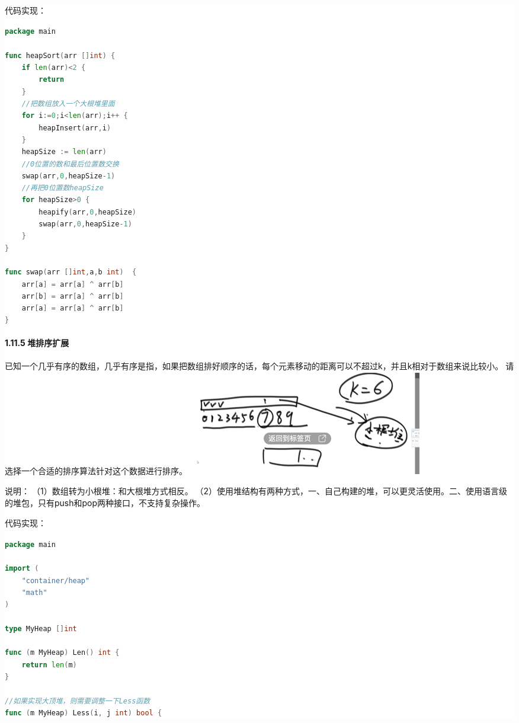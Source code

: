代码实现：

```go
package main

func heapSort(arr []int) {
	if len(arr)<2 {
		return
    }
	//把数组放入一个大根堆里面
	for i:=0;i<len(arr);i++ {
		heapInsert(arr,i)
    }
	heapSize := len(arr)
	//0位置的数和最后位置数交换
	swap(arr,0,heapSize-1)
	//再把0位置数heapSize
	for heapSize>0 {
		heapify(arr,0,heapSize)
		swap(arr,0,heapSize-1)
    }
}

func swap(arr []int,a,b int)  {
	arr[a] = arr[a] ^ arr[b]
	arr[b] = arr[a] ^ arr[b]
	arr[a] = arr[a] ^ arr[b]
}
```
#### 1.11.5 堆排序扩展

已知一个几乎有序的数组，几乎有序是指，如果把数组排好顺序的话，每个元素移动的距离可以不超过k，并且k相对于数组来说比较小。
请选择一个合适的排序算法针对这个数据进行排序。
![img.png](./resource/img2.png)

说明：
    （1）数组转为小根堆：和大根堆方式相反。
    （2）使用堆结构有两种方式，一、自己构建的堆，可以更灵活使用。二、使用语言级的堆包，只有push和pop两种接口，不支持复杂操作。

代码实现：

```go
package main

import (
	"container/heap"
	"math"
)

type MyHeap []int

func (m MyHeap) Len() int {
	return len(m)
}

//如果实现大顶堆，则需要调整一下Less函数
func (m MyHeap) Less(i, j int) bool {
```